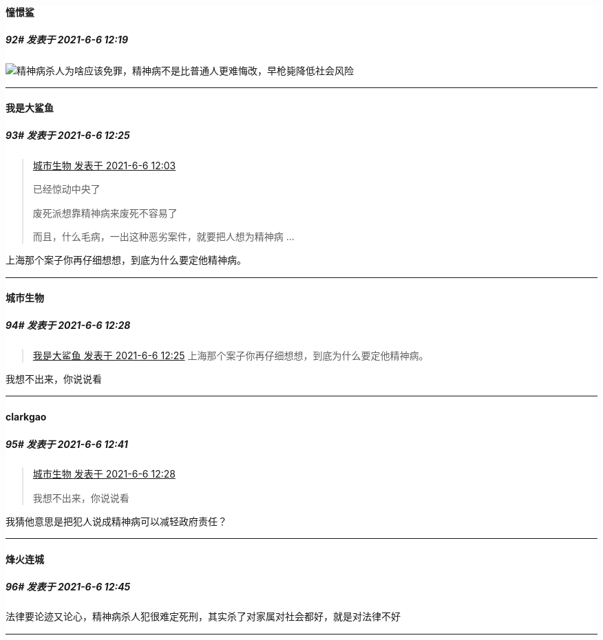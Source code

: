 ####  憧憬鲨  
##### 92#       发表于 2021-6-6 12:19


<img src="https://static.saraba1st.com/image/smiley/face2017/035.png" referrerpolicy="no-referrer">精神病杀人为啥应该免罪，精神病不是比普通人更难悔改，早枪毙降低社会风险


*****

####  我是大鲨鱼  
##### 93#       发表于 2021-6-6 12:25


<blockquote><a href="httphttps://bbs.saraba1st.com/2b/forum.php?mod=redirect&amp;goto=findpost&amp;pid=51492146&amp;ptid=2008276" target="_blank">城市生物 发表于 2021-6-6 12:03</a>

已经惊动中央了

废死派想靠精神病来废死不容易了

而且，什么毛病，一出这种恶劣案件，就要把人想为精神病 ...</blockquote>
上海那个案子你再仔细想想，到底为什么要定他精神病。


*****

####  城市生物  
##### 94#       发表于 2021-6-6 12:28


<blockquote><a href="httphttps://bbs.saraba1st.com/2b/forum.php?mod=redirect&amp;goto=findpost&amp;pid=51492323&amp;ptid=2008276" target="_blank">我是大鲨鱼 发表于 2021-6-6 12:25</a>
上海那个案子你再仔细想想，到底为什么要定他精神病。</blockquote>
我想不出来，你说说看


*****

####  clarkgao  
##### 95#       发表于 2021-6-6 12:41


<blockquote><a href="httphttps://bbs.saraba1st.com/2b/forum.php?mod=redirect&amp;goto=findpost&amp;pid=51492343&amp;ptid=2008276" target="_blank">城市生物 发表于 2021-6-6 12:28</a>

我想不出来，你说说看</blockquote>
我猜他意思是把犯人说成精神病可以减轻政府责任？


*****

####  烽火连城  
##### 96#       发表于 2021-6-6 12:45


法律要论迹又论心，精神病杀人犯很难定死刑，其实杀了对家属对社会都好，就是对法律不好


*****
